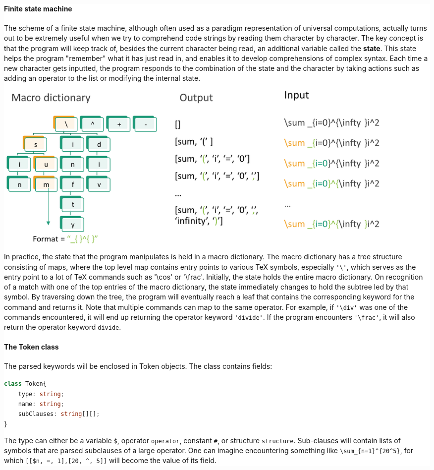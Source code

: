 #### Finite state machine
The scheme of a finite state machine, although often used as a paradigm representation of universal computations, actually turns out to be extremely useful when 
we try to comprehend code strings by reading them character by character. The key concept is that the program will keep track of, besides the current character 
being read, an additional variable called the **state**. This state helps the program "remember" what it has just read in,
and enables it to develop comprehensions of complex syntax. Each time a new character gets inputted, the program responds to the combination of the state and the 
character by taking actions such as adding an operator to the list or modifying the internal state.  
![img_13.png](img_13.png)
In practice, the state that the program manipulates is held in a macro dictionary. The macro dictionary has a tree structure consisting of maps, 
where the top level map contains entry points to various TeX symbols, especially `'\'`, which serves as the entry
point to a lot of TeX commands such as '\cos' or '\frac'. Initially, the state holds the entire macro dictionary. On recognition of a match with one of the top
entries of the macro dictionary, the state immediately changes to hold the subtree led by that symbol. By traversing down the tree, the program will eventually 
reach a leaf that contains the corresponding keyword for the command and returns it. Note that multiple commands can map to the same operator. For example, if 
`'\div'` was one of the commands encountered, it will end up returning the operator keyword `'divide'`. If the program encounters `'\frac'`, it will also return 
the operator keyword `divide`. 
#### The Token class
The parsed keywords will be enclosed in Token objects. The class contains fields:
```typescript
class Token{
    type: string;
    name: string;
    subClauses: string[][];
}
```
The type can either be a variable `$`, operator `operator`, constant `#`, or structure `structure`.
Sub-clauses will contain lists of symbols that are parsed subclauses of a large operator. 
One can imagine encountering something like `\sum_{n=1}^{20^5}`, for which `[[$n, =, 1],[20, ^, 5]]` will become the value of its field.
